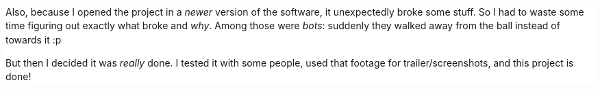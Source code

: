 Also, because I opened the project in a *newer* version of the software,
it unexpectedly broke some stuff. So I had to waste some time figuring
out exactly what broke and *why*. Among those were *bots*: suddenly they
walked away from the ball instead of towards it :p

But then I decided it was *really* done. I tested it with some people,
used that footage for trailer/screenshots, and this project is done!